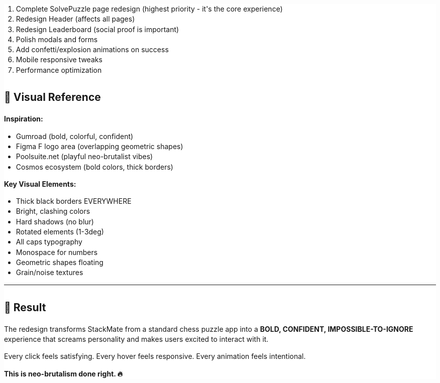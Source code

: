 1. Complete SolvePuzzle page redesign (highest priority - it's the core experience)
2. Redesign Header (affects all pages)
3. Redesign Leaderboard (social proof is important)
4. Polish modals and forms
5. Add confetti/explosion animations on success
6. Mobile responsive tweaks
7. Performance optimization

## 📸 Visual Reference

**Inspiration:**
- Gumroad (bold, colorful, confident)
- Figma F logo area (overlapping geometric shapes)
- Poolsuite.net (playful neo-brutalist vibes)
- Cosmos ecosystem (bold colors, thick borders)

**Key Visual Elements:**
- Thick black borders EVERYWHERE
- Bright, clashing colors
- Hard shadows (no blur)
- Rotated elements (1-3deg)
- All caps typography
- Monospace for numbers
- Geometric shapes floating
- Grain/noise textures

---

## 🎉 Result

The redesign transforms StackMate from a standard chess puzzle app into a **BOLD, CONFIDENT, IMPOSSIBLE-TO-IGNORE** experience that screams personality and makes users excited to interact with it.

Every click feels satisfying. Every hover feels responsive. Every animation feels intentional.

**This is neo-brutalism done right. 🔥**

